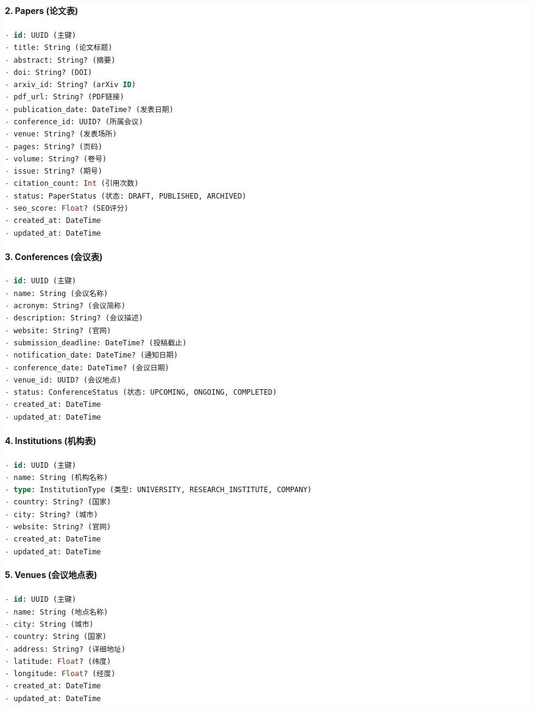 #### 2. Papers (论文表)
```sql
- id: UUID (主键)
- title: String (论文标题)
- abstract: String? (摘要)
- doi: String? (DOI)
- arxiv_id: String? (arXiv ID)
- pdf_url: String? (PDF链接)
- publication_date: DateTime? (发表日期)
- conference_id: UUID? (所属会议)
- venue: String? (发表场所)
- pages: String? (页码)
- volume: String? (卷号)
- issue: String? (期号)
- citation_count: Int (引用次数)
- status: PaperStatus (状态: DRAFT, PUBLISHED, ARCHIVED)
- seo_score: Float? (SEO评分)
- created_at: DateTime
- updated_at: DateTime
```

#### 3. Conferences (会议表)
```sql
- id: UUID (主键)
- name: String (会议名称)
- acronym: String? (会议简称)
- description: String? (会议描述)
- website: String? (官网)
- submission_deadline: DateTime? (投稿截止)
- notification_date: DateTime? (通知日期)
- conference_date: DateTime? (会议日期)
- venue_id: UUID? (会议地点)
- status: ConferenceStatus (状态: UPCOMING, ONGOING, COMPLETED)
- created_at: DateTime
- updated_at: DateTime
```

#### 4. Institutions (机构表)
```sql
- id: UUID (主键)
- name: String (机构名称)
- type: InstitutionType (类型: UNIVERSITY, RESEARCH_INSTITUTE, COMPANY)
- country: String? (国家)
- city: String? (城市)
- website: String? (官网)
- created_at: DateTime
- updated_at: DateTime
```

#### 5. Venues (会议地点表)
```sql
- id: UUID (主键)
- name: String (地点名称)
- city: String (城市)
- country: String (国家)
- address: String? (详细地址)
- latitude: Float? (纬度)
- longitude: Float? (经度)
- created_at: DateTime
- updated_at: DateTime
```
